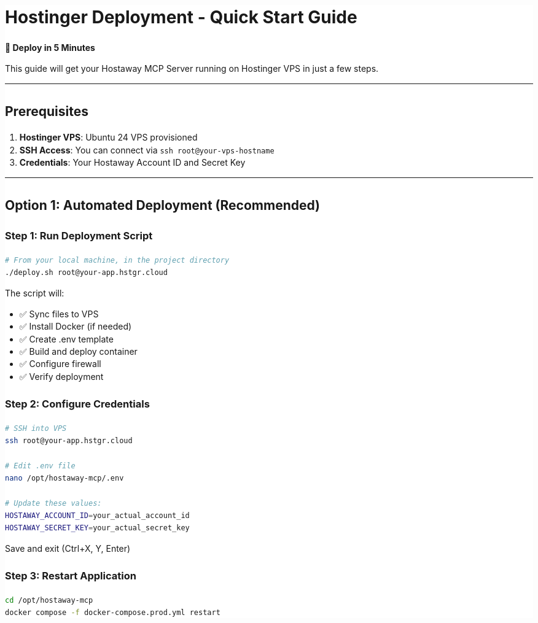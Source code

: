 # Hostinger Deployment - Quick Start Guide

**🚀 Deploy in 5 Minutes**

This guide will get your Hostaway MCP Server running on Hostinger VPS in just a few steps.

---

## Prerequisites

1. **Hostinger VPS**: Ubuntu 24 VPS provisioned
2. **SSH Access**: You can connect via `ssh root@your-vps-hostname`
3. **Credentials**: Your Hostaway Account ID and Secret Key

---

## Option 1: Automated Deployment (Recommended)

### Step 1: Run Deployment Script

```bash
# From your local machine, in the project directory
./deploy.sh root@your-app.hstgr.cloud
```

The script will:
- ✅ Sync files to VPS
- ✅ Install Docker (if needed)
- ✅ Create .env template
- ✅ Build and deploy container
- ✅ Configure firewall
- ✅ Verify deployment

### Step 2: Configure Credentials

```bash
# SSH into VPS
ssh root@your-app.hstgr.cloud

# Edit .env file
nano /opt/hostaway-mcp/.env

# Update these values:
HOSTAWAY_ACCOUNT_ID=your_actual_account_id
HOSTAWAY_SECRET_KEY=your_actual_secret_key
```

Save and exit (Ctrl+X, Y, Enter)

### Step 3: Restart Application

```bash
cd /opt/hostaway-mcp
docker compose -f docker-compose.prod.yml restart
```
